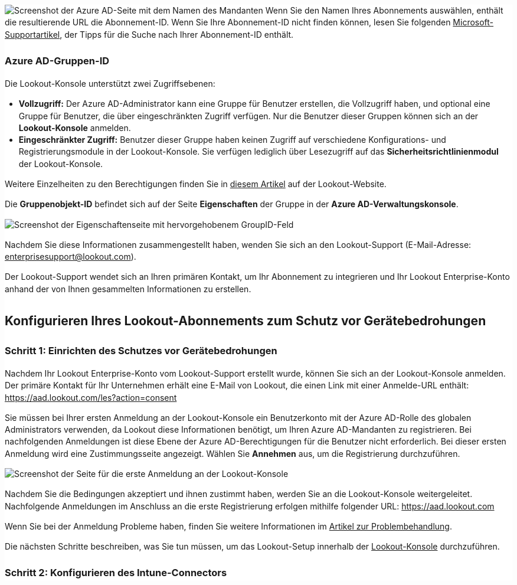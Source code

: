 ![Screenshot der Azure AD-Seite mit dem Namen des Mandanten](media/aad_tenant_name.png) Wenn Sie den Namen Ihres Abonnements auswählen, enthält die resultierende URL die Abonnement-ID.  Wenn Sie Ihre Abonnement-ID nicht finden können, lesen Sie folgenden [Microsoft-Supportartikel](https://support.office.com/en-us/article/Find-your-Office-365-tenant-ID-6891b561-a52d-4ade-9f39-b492285e2c9b?ui=en-US&rs=en-US&ad=US), der Tipps für die Suche nach Ihrer Abonnement-ID enthält.   
### <a name="azure-ad-group-id"></a>Azure AD-Gruppen-ID
Die Lookout-Konsole unterstützt zwei Zugriffsebenen:  
* **Vollzugriff:** Der Azure AD-Administrator kann eine Gruppe für Benutzer erstellen, die Vollzugriff haben, und optional eine Gruppe für Benutzer, die über eingeschränkten Zugriff verfügen.  Nur die Benutzer dieser Gruppen können sich an der **Lookout-Konsole** anmelden.
* **Eingeschränkter Zugriff:** Benutzer dieser Gruppe haben keinen Zugriff auf verschiedene Konfigurations- und Registrierungsmodule in der Lookout-Konsole. Sie verfügen lediglich über Lesezugriff auf das **Sicherheitsrichtlinienmodul** der Lookout-Konsole.  

Weitere Einzelheiten zu den Berechtigungen finden Sie in [ diesem Artikel](https://personal.support.lookout.com/hc/en-us/articles/114094105653) auf der Lookout-Website.

Die **Gruppenobjekt-ID**  befindet sich auf der Seite **Eigenschaften** der Gruppe in der **Azure AD-Verwaltungskonsole**.

![Screenshot der Eigenschaftenseite mit hervorgehobenem GroupID-Feld](media/aad_group_object_id.png)

Nachdem Sie diese Informationen zusammengestellt haben, wenden Sie sich an den Lookout-Support (E-Mail-Adresse: enterprisesupport@lookout.com).

Der Lookout-Support wendet sich an Ihren primären Kontakt, um Ihr Abonnement zu integrieren und Ihr Lookout Enterprise-Konto anhand der von Ihnen gesammelten Informationen zu erstellen.


## <a name="configure-your-subscription-with-lookout-device-threat-protection"></a>Konfigurieren Ihres Lookout-Abonnements zum Schutz vor Gerätebedrohungen
### <a name="step-1-set-up-your-device-threat-protection"></a>Schritt 1: Einrichten des Schutzes vor Gerätebedrohungen
Nachdem Ihr Lookout Enterprise-Konto vom Lookout-Support erstellt wurde, können Sie sich an der Lookout-Konsole anmelden.   Der primäre Kontakt für Ihr Unternehmen erhält eine E-Mail von Lookout, die einen Link mit einer Anmelde-URL enthält: https://aad.lookout.com/les?action=consent

Sie müssen bei Ihrer ersten Anmeldung an der Lookout-Konsole ein Benutzerkonto mit der Azure AD-Rolle des globalen Administrators verwenden, da Lookout diese Informationen benötigt, um Ihren Azure AD-Mandanten zu registrieren.   Bei nachfolgenden Anmeldungen ist diese Ebene der Azure AD-Berechtigungen für die Benutzer nicht erforderlich.  Bei dieser ersten Anmeldung wird eine Zustimmungsseite angezeigt. Wählen Sie **Annehmen** aus, um die Registrierung durchzuführen.

![Screenshot der Seite für die erste Anmeldung an der Lookout-Konsole](media/lookout-initial-login.png)

Nachdem Sie die Bedingungen akzeptiert und ihnen zustimmt haben, werden Sie an die Lookout-Konsole weitergeleitet. Nachfolgende Anmeldungen im Anschluss an die erste Registrierung erfolgen mithilfe folgender URL: https://aad.lookout.com

Wenn Sie bei der Anmeldung Probleme haben, finden Sie weitere Informationen im [Artikel zur Problembehandlung]().

Die nächsten Schritte beschreiben, was Sie tun müssen, um das Lookout-Setup innerhalb der [Lookout-Konsole](https://aad.lookout.com) durchzuführen.

### <a name="step-2-configure-the-intune-connector"></a>Schritt 2: Konfigurieren des Intune-Connectors
